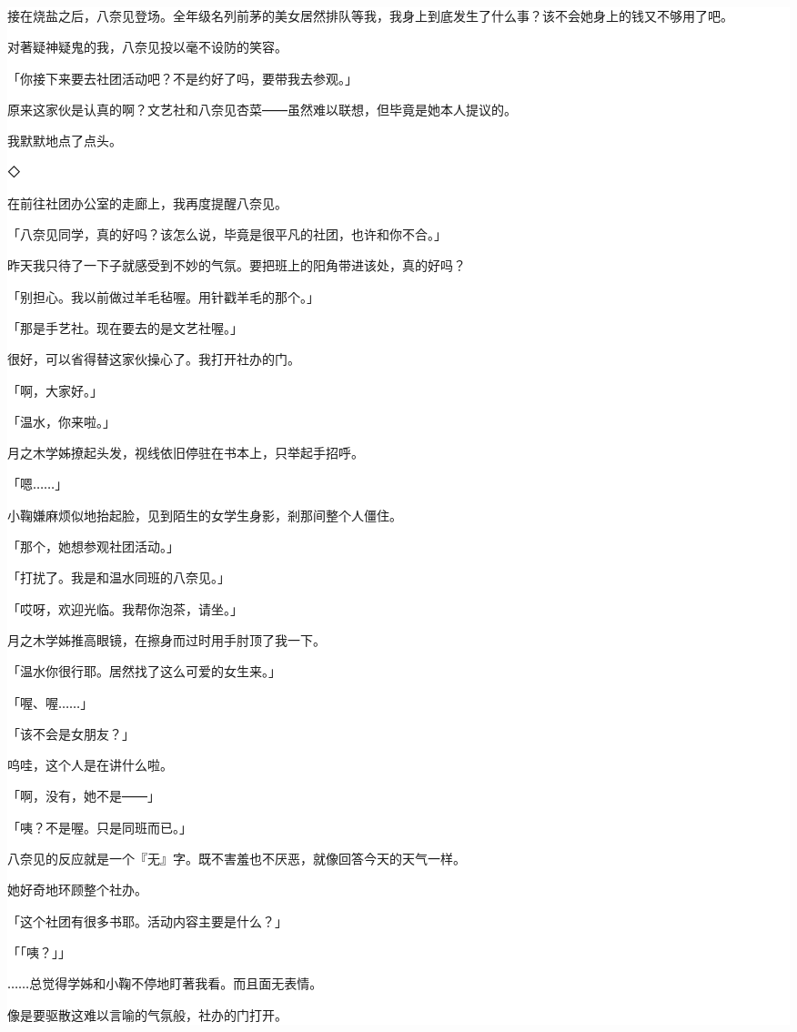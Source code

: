 接在烧盐之后，八奈见登场。全年级名列前茅的美女居然排队等我，我身上到底发生了什么事？该不会她身上的钱又不够用了吧。

对著疑神疑鬼的我，八奈见投以毫不设防的笑容。

「你接下来要去社团活动吧？不是约好了吗，要带我去参观。」

原来这家伙是认真的啊？文艺社和八奈见杏菜——虽然难以联想，但毕竟是她本人提议的。

我默默地点了点头。

◇

在前往社团办公室的走廊上，我再度提醒八奈见。

「八奈见同学，真的好吗？该怎么说，毕竟是很平凡的社团，也许和你不合。」

昨天我只待了一下子就感受到不妙的气氛。要把班上的阳角带进该处，真的好吗？

「别担心。我以前做过羊毛毡喔。用针戳羊毛的那个。」

「那是手艺社。现在要去的是文艺社喔。」

很好，可以省得替这家伙操心了。我打开社办的门。

「啊，大家好。」

「温水，你来啦。」

月之木学姊撩起头发，视线依旧停驻在书本上，只举起手招呼。

「嗯……」

小鞠嫌麻烦似地抬起脸，见到陌生的女学生身影，剎那间整个人僵住。

「那个，她想参观社团活动。」

「打扰了。我是和温水同班的八奈见。」

「哎呀，欢迎光临。我帮你泡茶，请坐。」

月之木学姊推高眼镜，在擦身而过时用手肘顶了我一下。

「温水你很行耶。居然找了这么可爱的女生来。」

「喔、喔……」

「该不会是女朋友？」

呜哇，这个人是在讲什么啦。

「啊，没有，她不是——」

「咦？不是喔。只是同班而已。」

八奈见的反应就是一个『无』字。既不害羞也不厌恶，就像回答今天的天气一样。

她好奇地环顾整个社办。

「这个社团有很多书耶。活动内容主要是什么？」

「「咦？」」

……总觉得学姊和小鞠不停地盯著我看。而且面无表情。

像是要驱散这难以言喻的气氛般，社办的门打开。
